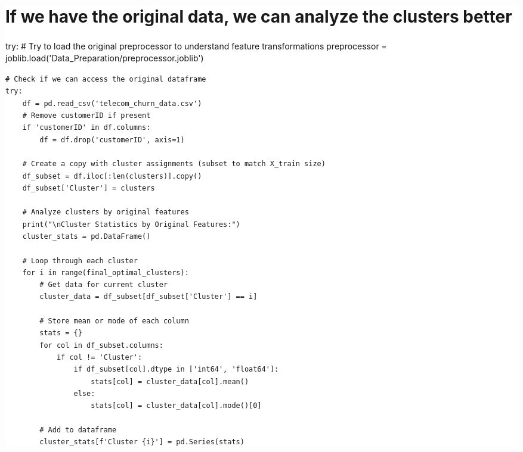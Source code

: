 # If we have the original data, we can analyze the clusters better
try:
    # Try to load the original preprocessor to understand feature transformations
    preprocessor = joblib.load('Data_Preparation/preprocessor.joblib')
    
    # Check if we can access the original dataframe
    try:
        df = pd.read_csv('telecom_churn_data.csv')
        # Remove customerID if present
        if 'customerID' in df.columns:
            df = df.drop('customerID', axis=1)
        
        # Create a copy with cluster assignments (subset to match X_train size)
        df_subset = df.iloc[:len(clusters)].copy()
        df_subset['Cluster'] = clusters
        
        # Analyze clusters by original features
        print("\nCluster Statistics by Original Features:")
        cluster_stats = pd.DataFrame()
        
        # Loop through each cluster
        for i in range(final_optimal_clusters):
            # Get data for current cluster
            cluster_data = df_subset[df_subset['Cluster'] == i]
            
            # Store mean or mode of each column
            stats = {}
            for col in df_subset.columns:
                if col != 'Cluster':
                    if df_subset[col].dtype in ['int64', 'float64']:
                        stats[col] = cluster_data[col].mean()
                    else:
                        stats[col] = cluster_data[col].mode()[0]
            
            # Add to dataframe
            cluster_stats[f'Cluster {i}'] = pd.Series(stats)
        